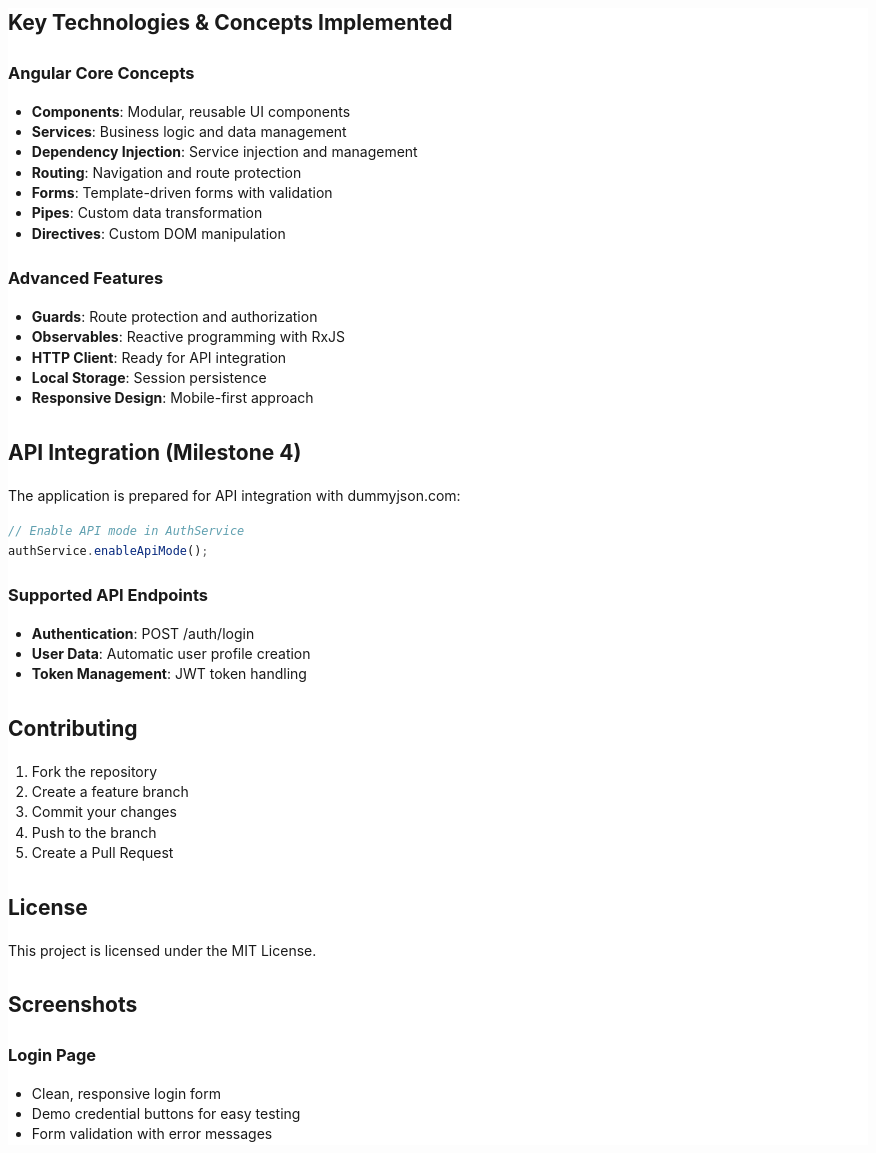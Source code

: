 ## Key Technologies & Concepts Implemented

### Angular Core Concepts
- **Components**: Modular, reusable UI components
- **Services**: Business logic and data management
- **Dependency Injection**: Service injection and management
- **Routing**: Navigation and route protection
- **Forms**: Template-driven forms with validation
- **Pipes**: Custom data transformation
- **Directives**: Custom DOM manipulation

### Advanced Features
- **Guards**: Route protection and authorization
- **Observables**: Reactive programming with RxJS
- **HTTP Client**: Ready for API integration
- **Local Storage**: Session persistence
- **Responsive Design**: Mobile-first approach

## API Integration (Milestone 4)

The application is prepared for API integration with dummyjson.com:

```typescript
// Enable API mode in AuthService
authService.enableApiMode();
```

### Supported API Endpoints
- **Authentication**: POST /auth/login
- **User Data**: Automatic user profile creation
- **Token Management**: JWT token handling

## Contributing

1. Fork the repository
2. Create a feature branch
3. Commit your changes
4. Push to the branch
5. Create a Pull Request

## License

This project is licensed under the MIT License.

## Screenshots

### Login Page
- Clean, responsive login form
- Demo credential buttons for easy testing
- Form validation with error messages
